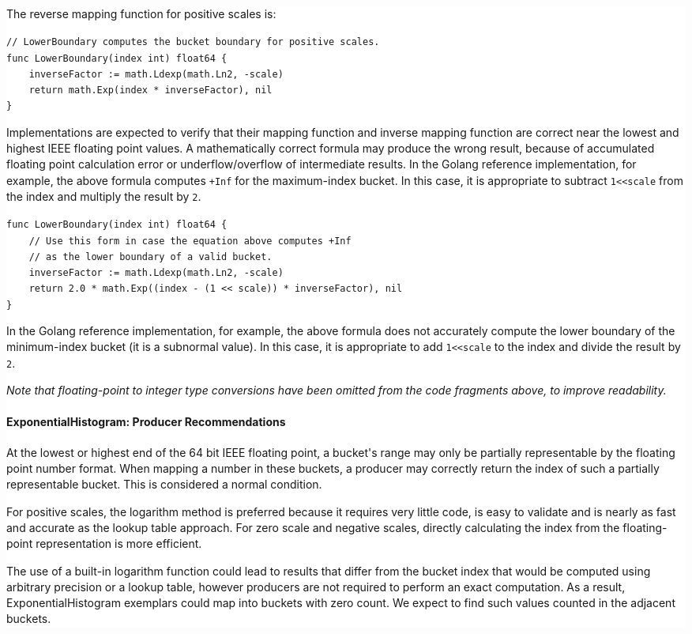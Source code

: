 The reverse mapping function for positive scales is:

```golang
// LowerBoundary computes the bucket boundary for positive scales.
func LowerBoundary(index int) float64 {
    inverseFactor := math.Ldexp(math.Ln2, -scale)
    return math.Exp(index * inverseFactor), nil
}
```

Implementations are expected to verify that their mapping function and
inverse mapping function are correct near the lowest and highest IEEE
floating point values.  A mathematically correct formula may produce
the wrong result, because of accumulated floating point calculation error
or underflow/overflow of intermediate results.  In the Golang
reference implementation, for example, the above formula computes
`+Inf` for the maximum-index bucket.  In this case, it is appropriate
to subtract `1<<scale` from the index and multiply the result by `2`.

```golang
func LowerBoundary(index int) float64 {
    // Use this form in case the equation above computes +Inf
    // as the lower boundary of a valid bucket.
    inverseFactor := math.Ldexp(math.Ln2, -scale)
    return 2.0 * math.Exp((index - (1 << scale)) * inverseFactor), nil
}
```

In the Golang reference implementation, for example, the above formula
does not accurately compute the lower boundary of the minimum-index
bucket (it is a subnormal value).  In this case, it is appropriate to
add `1<<scale` to the index and divide the result by `2`.

*Note that floating-point to integer type conversions have been
omitted from the code fragments above, to improve readability.*

#### ExponentialHistogram: Producer Recommendations

At the lowest or highest end of the 64 bit IEEE floating point, a
bucket's range may only be partially representable by the floating
point number format.  When mapping a number in these buckets, a
producer may correctly return the index of such a partially
representable bucket.  This is considered a normal condition.

For positive scales, the logarithm method is preferred because it
requires very little code, is easy to validate and is nearly as fast
and accurate as the lookup table approach.  For zero scale and
negative scales, directly calculating the index from the
floating-point representation is more efficient.

The use of a built-in logarithm function could lead to results that
differ from the bucket index that would be computed using arbitrary
precision or a lookup table, however producers are not required to
perform an exact computation.  As a result, ExponentialHistogram
exemplars could map into buckets with zero count.  We expect to find
such values counted in the adjacent buckets.
